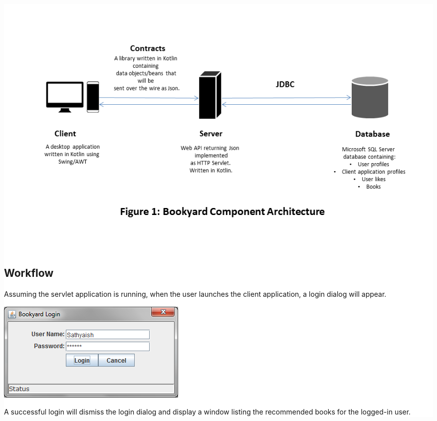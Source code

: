 ![Bookyard Component Architecture](https://raw.githubusercontent.com/Sathyaish/Auth0/master/Article/images/Bookyard%20Component%20Architecture.png)



## Workflow



Assuming the servlet application is running, when the user launches the client application, a login dialog will appear.



![Bookyard Login Dialog](https://raw.githubusercontent.com/Sathyaish/Auth0/master/Article/images/BookyardLogin.png)

 

A successful login will dismiss the login dialog and display a window listing the recommended books for the logged-in user.


